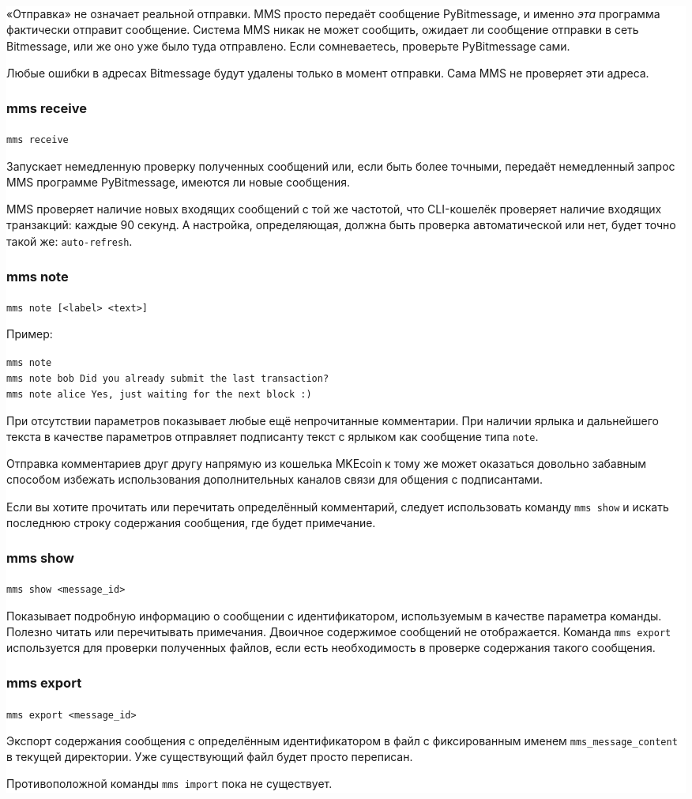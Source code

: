 «Отправка» не означает реальной отправки. MMS просто передаёт сообщение PyBitmessage, и именно *эта* программа фактически отправит сообщение. Система MMS никак не может сообщить, ожидает ли сообщение отправки в сеть Bitmessage, или же оно уже было туда отправлено. Если сомневаетесь, проверьте PyBitmessage сами.

Любые ошибки в адресах Bitmessage будут удалены только в момент отправки. Сама MMS не проверяет эти адреса.

### mms receive

    mms receive

Запускает немедленную проверку полученных сообщений или, если быть более точными, передаёт немедленный запрос MMS программе PyBitmessage, имеются ли новые сообщения.

MMS проверяет наличие новых входящих сообщений с той же частотой, что CLI-кошелёк проверяет наличие входящих транзакций: каждые 90 секунд. А настройка, определяющая, должна быть проверка автоматической или нет, будет точно такой же: `auto-refresh`.

### mms note

    mms note [<label> <text>]

Пример:

    mms note
    mms note bob Did you already submit the last transaction?
    mms note alice Yes, just waiting for the next block :)

При отсутствии параметров показывает любые ещё непрочитанные комментарии. При наличии ярлыка и дальнейшего текста в качестве параметров отправляет подписанту текст с ярлыком как сообщение типа `note`.

Отправка комментариев друг другу напрямую из кошелька MKEcoin к тому же может оказаться довольно забавным способом избежать использования дополнительных каналов связи для общения с подписантами.

Если вы хотите прочитать или перечитать определённый комментарий, следует использовать команду `mms show` и искать последнюю строку содержания сообщения, где будет примечание.

### mms show

    mms show <message_id>

Показывает подробную информацию о сообщении с идентификатором, используемым в качестве параметра команды. Полезно читать или перечитывать примечания. Двоичное содержимое сообщений не отображается. Команда `mms export` используется для проверки полученных файлов, если есть необходимость в проверке содержания такого сообщения.

### mms export

    mms export <message_id>

Экспорт содержания сообщения с определённым идентификатором в файл с фиксированным именем `mms_message_content` в текущей директории. Уже существующий файл будет просто переписан.

Противоположной команды `mms import` пока не существует.
